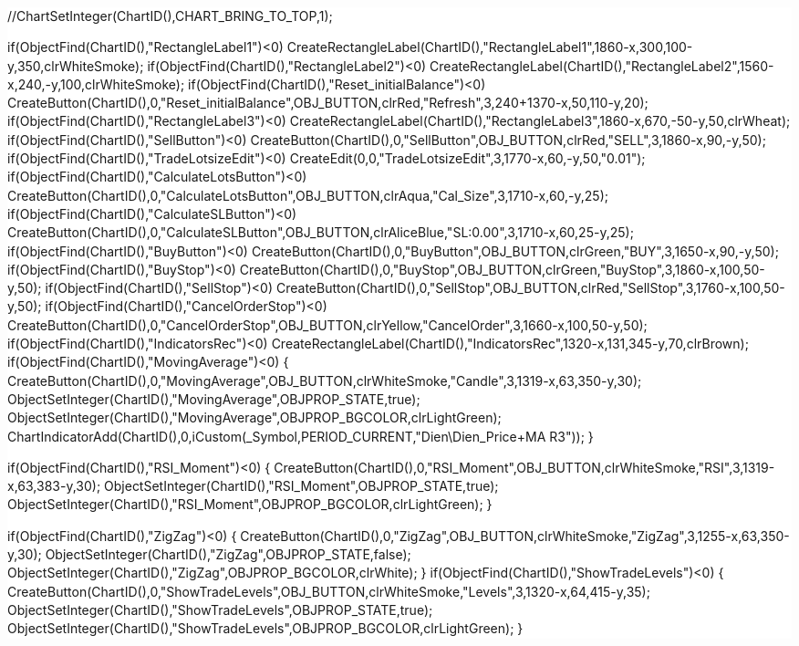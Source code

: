 //ChartSetInteger(ChartID(),CHART_BRING_TO_TOP,1);

   if(ObjectFind(ChartID(),"RectangleLabel1")<0)
      CreateRectangleLabel(ChartID(),"RectangleLabel1",1860-x,300,100-y,350,clrWhiteSmoke);
   if(ObjectFind(ChartID(),"RectangleLabel2")<0)
      CreateRectangleLabel(ChartID(),"RectangleLabel2",1560-x,240,-y,100,clrWhiteSmoke);
   if(ObjectFind(ChartID(),"Reset_initialBalance")<0)
      CreateButton(ChartID(),0,"Reset_initialBalance",OBJ_BUTTON,clrRed,"Refresh",3,240+1370-x,50,110-y,20);
   if(ObjectFind(ChartID(),"RectangleLabel3")<0)
      CreateRectangleLabel(ChartID(),"RectangleLabel3",1860-x,670,-50-y,50,clrWheat);
   if(ObjectFind(ChartID(),"SellButton")<0)
      CreateButton(ChartID(),0,"SellButton",OBJ_BUTTON,clrRed,"SELL",3,1860-x,90,-y,50);
   if(ObjectFind(ChartID(),"TradeLotsizeEdit")<0)
      CreateEdit(0,0,"TradeLotsizeEdit",3,1770-x,60,-y,50,"0.01");
   if(ObjectFind(ChartID(),"CalculateLotsButton")<0)
      CreateButton(ChartID(),0,"CalculateLotsButton",OBJ_BUTTON,clrAqua,"Cal_Size",3,1710-x,60,-y,25);
   if(ObjectFind(ChartID(),"CalculateSLButton")<0)
      CreateButton(ChartID(),0,"CalculateSLButton",OBJ_BUTTON,clrAliceBlue,"SL:0.00",3,1710-x,60,25-y,25);
   if(ObjectFind(ChartID(),"BuyButton")<0)
      CreateButton(ChartID(),0,"BuyButton",OBJ_BUTTON,clrGreen,"BUY",3,1650-x,90,-y,50);
   if(ObjectFind(ChartID(),"BuyStop")<0)
      CreateButton(ChartID(),0,"BuyStop",OBJ_BUTTON,clrGreen,"BuyStop",3,1860-x,100,50-y,50);
   if(ObjectFind(ChartID(),"SellStop")<0)
      CreateButton(ChartID(),0,"SellStop",OBJ_BUTTON,clrRed,"SellStop",3,1760-x,100,50-y,50);
   if(ObjectFind(ChartID(),"CancelOrderStop")<0)
      CreateButton(ChartID(),0,"CancelOrderStop",OBJ_BUTTON,clrYellow,"CancelOrder",3,1660-x,100,50-y,50);
   if(ObjectFind(ChartID(),"IndicatorsRec")<0)
      CreateRectangleLabel(ChartID(),"IndicatorsRec",1320-x,131,345-y,70,clrBrown);
   if(ObjectFind(ChartID(),"MovingAverage")<0)
     {
      CreateButton(ChartID(),0,"MovingAverage",OBJ_BUTTON,clrWhiteSmoke,"Candle",3,1319-x,63,350-y,30);
      ObjectSetInteger(ChartID(),"MovingAverage",OBJPROP_STATE,true);
      ObjectSetInteger(ChartID(),"MovingAverage",OBJPROP_BGCOLOR,clrLightGreen);
      ChartIndicatorAdd(ChartID(),0,iCustom(_Symbol,PERIOD_CURRENT,"Dien\\Dien_Price+MA R3"));
     }

   if(ObjectFind(ChartID(),"RSI_Moment")<0)
     {
      CreateButton(ChartID(),0,"RSI_Moment",OBJ_BUTTON,clrWhiteSmoke,"RSI",3,1319-x,63,383-y,30);
      ObjectSetInteger(ChartID(),"RSI_Moment",OBJPROP_STATE,true);
      ObjectSetInteger(ChartID(),"RSI_Moment",OBJPROP_BGCOLOR,clrLightGreen);
     }

   if(ObjectFind(ChartID(),"ZigZag")<0)
     {
      CreateButton(ChartID(),0,"ZigZag",OBJ_BUTTON,clrWhiteSmoke,"ZigZag",3,1255-x,63,350-y,30);
      ObjectSetInteger(ChartID(),"ZigZag",OBJPROP_STATE,false);
      ObjectSetInteger(ChartID(),"ZigZag",OBJPROP_BGCOLOR,clrWhite);
     }
   if(ObjectFind(ChartID(),"ShowTradeLevels")<0)
     {
      CreateButton(ChartID(),0,"ShowTradeLevels",OBJ_BUTTON,clrWhiteSmoke,"Levels",3,1320-x,64,415-y,35);
      ObjectSetInteger(ChartID(),"ShowTradeLevels",OBJPROP_STATE,true);
      ObjectSetInteger(ChartID(),"ShowTradeLevels",OBJPROP_BGCOLOR,clrLightGreen);
     }
